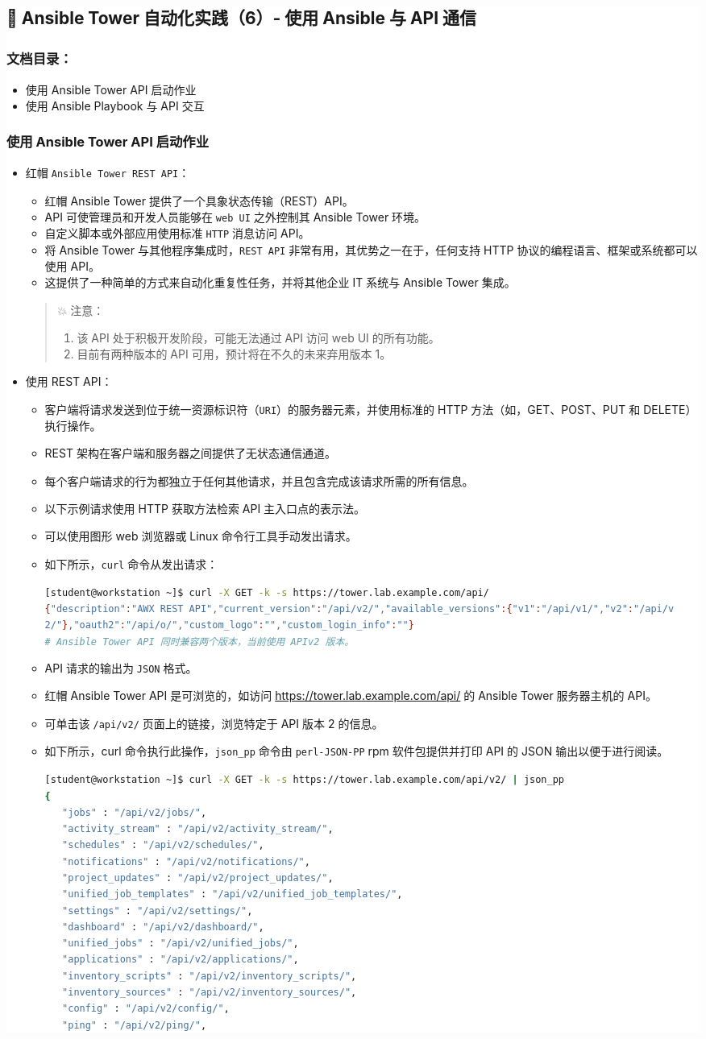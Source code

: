 ## 🤘 Ansible Tower 自动化实践（6）- 使用 Ansible 与 API 通信

### 文档目录：

- 使用 Ansible Tower API 启动作业
- 使用 Ansible Playbook 与 API 交互

### 使用 Ansible Tower API 启动作业

- 红帽 `Ansible Tower REST API`：
  
  - 红帽 Ansible Tower 提供了一个具象状态传输（REST）API。
  - API 可使管理员和开发人员能够在 `web UI` 之外控制其 Ansible Tower 环境。
  - 自定义脚本或外部应用使用标准 `HTTP` 消息访问 API。
  - 将 Ansible Tower 与其他程序集成时，`REST API` 非常有用，其优势之一在于，任何支持 HTTP 协议的编程语言、框架或系统都可以使用 API。
  - 这提供了一种简单的方式来自动化重复性任务，并将其他企业 IT 系统与 Ansible Tower 集成。
  
  > 💥 注意：
  > 
  > 1. 该 API 处于积极开发阶段，可能无法通过 API 访问 web UI 的所有功能。
  > 2. 目前有两种版本的 API 可用，预计将在不久的未来弃用版本 1。

- 使用 REST API：
  
  - 客户端将请求发送到位于统⼀资源标识符（`URI`）的服务器元素，并使用标准的 HTTP ⽅法（如，GET、POST、PUT 和 DELETE）执行操作。
  
  - REST 架构在客户端和服务器之间提供了无状态通信通道。
  
  - 每个客户端请求的行为都独立于任何其他请求，并且包含完成该请求所需的所有信息。
  
  - 以下示例请求使用 HTTP 获取方法检索 API 主入口点的表示法。
  
  - 可以使⽤图形 web 浏览器或 Linux 命令行工具手动发出请求。
  
  - 如下所示，`curl` 命令从发出请求：
    
    ```bash
    [student@workstation ~]$ curl -X GET -k -s https://tower.lab.example.com/api/
    {"description":"AWX REST API","current_version":"/api/v2/","available_versions":{"v1":"/api/v1/","v2":"/api/v2/"},"oauth2":"/api/o/","custom_logo":"","custom_login_info":""}
    # Ansible Tower API 同时兼容两个版本，当前使用 APIv2 版本。
    ```
  
  - API 请求的输出为 `JSON` 格式。
  
  - 红帽 Ansible Tower API 是可浏览的，如访问 https://tower.lab.example.com/api/ 的 Ansible Tower 服务器主机的 API。
  
  - 可单击该 `/api/v2/` 页面上的链接，浏览特定于 API 版本 2 的信息。
  
  - 如下所示，curl 命令执行此操作，`json_pp` 命令由 `perl-JSON-PP` rpm 软件包提供并打印 API 的 JSON 输出以便于进行阅读。
    
    ```bash
    [student@workstation ~]$ curl -X GET -k -s https://tower.lab.example.com/api/v2/ | json_pp
    {
       "jobs" : "/api/v2/jobs/",
       "activity_stream" : "/api/v2/activity_stream/",
       "schedules" : "/api/v2/schedules/",
       "notifications" : "/api/v2/notifications/",
       "project_updates" : "/api/v2/project_updates/",
       "unified_job_templates" : "/api/v2/unified_job_templates/",
       "settings" : "/api/v2/settings/",
       "dashboard" : "/api/v2/dashboard/",
       "unified_jobs" : "/api/v2/unified_jobs/",
       "applications" : "/api/v2/applications/",
       "inventory_scripts" : "/api/v2/inventory_scripts/",
       "inventory_sources" : "/api/v2/inventory_sources/",
       "config" : "/api/v2/config/",
       "ping" : "/api/v2/ping/",